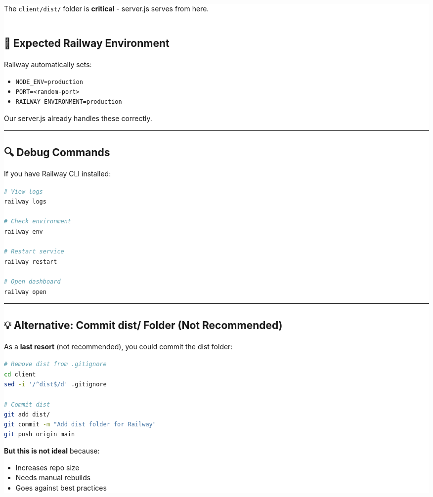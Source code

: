 The `client/dist/` folder is **critical** - server.js serves from here.

---

## 🎯 Expected Railway Environment

Railway automatically sets:
- `NODE_ENV=production`
- `PORT=<random-port>`
- `RAILWAY_ENVIRONMENT=production`

Our server.js already handles these correctly.

---

## 🔍 Debug Commands

If you have Railway CLI installed:

```bash
# View logs
railway logs

# Check environment
railway env

# Restart service
railway restart

# Open dashboard
railway open
```

---

## 💡 Alternative: Commit dist/ Folder (Not Recommended)

As a **last resort** (not recommended), you could commit the dist folder:

```bash
# Remove dist from .gitignore
cd client
sed -i '/^dist$/d' .gitignore

# Commit dist
git add dist/
git commit -m "Add dist folder for Railway"
git push origin main
```

**But this is not ideal** because:
- Increases repo size
- Needs manual rebuilds
- Goes against best practices
